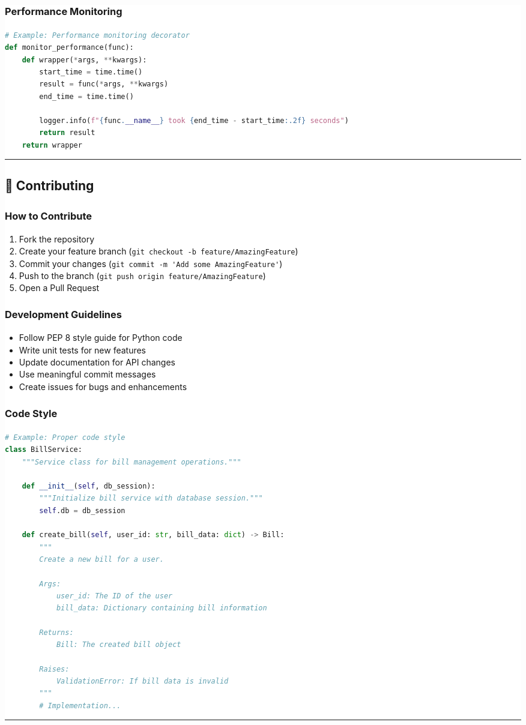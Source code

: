 ### Performance Monitoring

```python
# Example: Performance monitoring decorator
def monitor_performance(func):
    def wrapper(*args, **kwargs):
        start_time = time.time()
        result = func(*args, **kwargs)
        end_time = time.time()
        
        logger.info(f"{func.__name__} took {end_time - start_time:.2f} seconds")
        return result
    return wrapper
```

---

## 🤝 Contributing

### How to Contribute

1. Fork the repository
2. Create your feature branch (`git checkout -b feature/AmazingFeature`)
3. Commit your changes (`git commit -m 'Add some AmazingFeature'`)
4. Push to the branch (`git push origin feature/AmazingFeature`)
5. Open a Pull Request

### Development Guidelines

- Follow PEP 8 style guide for Python code
- Write unit tests for new features
- Update documentation for API changes
- Use meaningful commit messages
- Create issues for bugs and enhancements

### Code Style

```python
# Example: Proper code style
class BillService:
    """Service class for bill management operations."""
    
    def __init__(self, db_session):
        """Initialize bill service with database session."""
        self.db = db_session
    
    def create_bill(self, user_id: str, bill_data: dict) -> Bill:
        """
        Create a new bill for a user.
        
        Args:
            user_id: The ID of the user
            bill_data: Dictionary containing bill information
            
        Returns:
            Bill: The created bill object
            
        Raises:
            ValidationError: If bill data is invalid
        """
        # Implementation...
```

---
